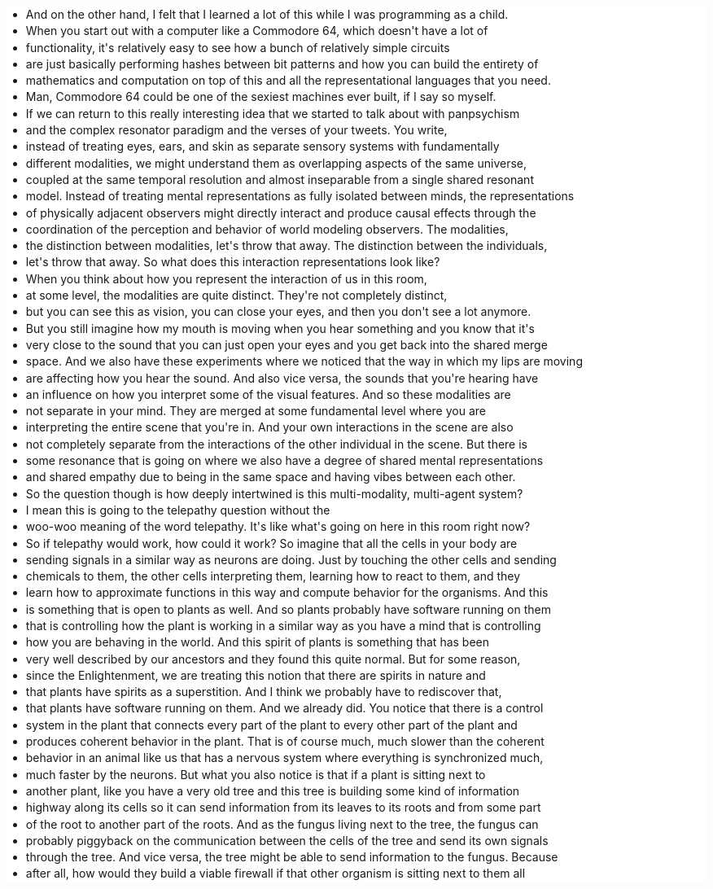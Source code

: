 *  And on the other hand, I felt that I learned a lot of this while I was programming as a child.
*  When you start out with a computer like a Commodore 64, which doesn't have a lot of
*  functionality, it's relatively easy to see how a bunch of relatively simple circuits
*  are just basically performing hashes between bit patterns and how you can build the entirety of
*  mathematics and computation on top of this and all the representational languages that you need.
*  Man, Commodore 64 could be one of the sexiest machines ever built, if I say so myself.
*  If we can return to this really interesting idea that we started to talk about with panpsychism
*  and the complex resonator paradigm and the verses of your tweets. You write,
*  instead of treating eyes, ears, and skin as separate sensory systems with fundamentally
*  different modalities, we might understand them as overlapping aspects of the same universe,
*  coupled at the same temporal resolution and almost inseparable from a single shared resonant
*  model. Instead of treating mental representations as fully isolated between minds, the representations
*  of physically adjacent observers might directly interact and produce causal effects through the
*  coordination of the perception and behavior of world modeling observers. The modalities,
*  the distinction between modalities, let's throw that away. The distinction between the individuals,
*  let's throw that away. So what does this interaction representations look like?
*  When you think about how you represent the interaction of us in this room,
*  at some level, the modalities are quite distinct. They're not completely distinct,
*  but you can see this as vision, you can close your eyes, and then you don't see a lot anymore.
*  But you still imagine how my mouth is moving when you hear something and you know that it's
*  very close to the sound that you can just open your eyes and you get back into the shared merge
*  space. And we also have these experiments where we noticed that the way in which my lips are moving
*  are affecting how you hear the sound. And also vice versa, the sounds that you're hearing have
*  an influence on how you interpret some of the visual features. And so these modalities are
*  not separate in your mind. They are merged at some fundamental level where you are
*  interpreting the entire scene that you're in. And your own interactions in the scene are also
*  not completely separate from the interactions of the other individual in the scene. But there is
*  some resonance that is going on where we also have a degree of shared mental representations
*  and shared empathy due to being in the same space and having vibes between each other.
*  So the question though is how deeply intertwined is this multi-modality, multi-agent system?
*  I mean this is going to the telepathy question without the
*  woo-woo meaning of the word telepathy. It's like what's going on here in this room right now?
*  So if telepathy would work, how could it work? So imagine that all the cells in your body are
*  sending signals in a similar way as neurons are doing. Just by touching the other cells and sending
*  chemicals to them, the other cells interpreting them, learning how to react to them, and they
*  learn how to approximate functions in this way and compute behavior for the organisms. And this
*  is something that is open to plants as well. And so plants probably have software running on them
*  that is controlling how the plant is working in a similar way as you have a mind that is controlling
*  how you are behaving in the world. And this spirit of plants is something that has been
*  very well described by our ancestors and they found this quite normal. But for some reason,
*  since the Enlightenment, we are treating this notion that there are spirits in nature and
*  that plants have spirits as a superstition. And I think we probably have to rediscover that,
*  that plants have software running on them. And we already did. You notice that there is a control
*  system in the plant that connects every part of the plant to every other part of the plant and
*  produces coherent behavior in the plant. That is of course much, much slower than the coherent
*  behavior in an animal like us that has a nervous system where everything is synchronized much,
*  much faster by the neurons. But what you also notice is that if a plant is sitting next to
*  another plant, like you have a very old tree and this tree is building some kind of information
*  highway along its cells so it can send information from its leaves to its roots and from some part
*  of the root to another part of the roots. And as the fungus living next to the tree, the fungus can
*  probably piggyback on the communication between the cells of the tree and send its own signals
*  through the tree. And vice versa, the tree might be able to send information to the fungus. Because
*  after all, how would they build a viable firewall if that other organism is sitting next to them all